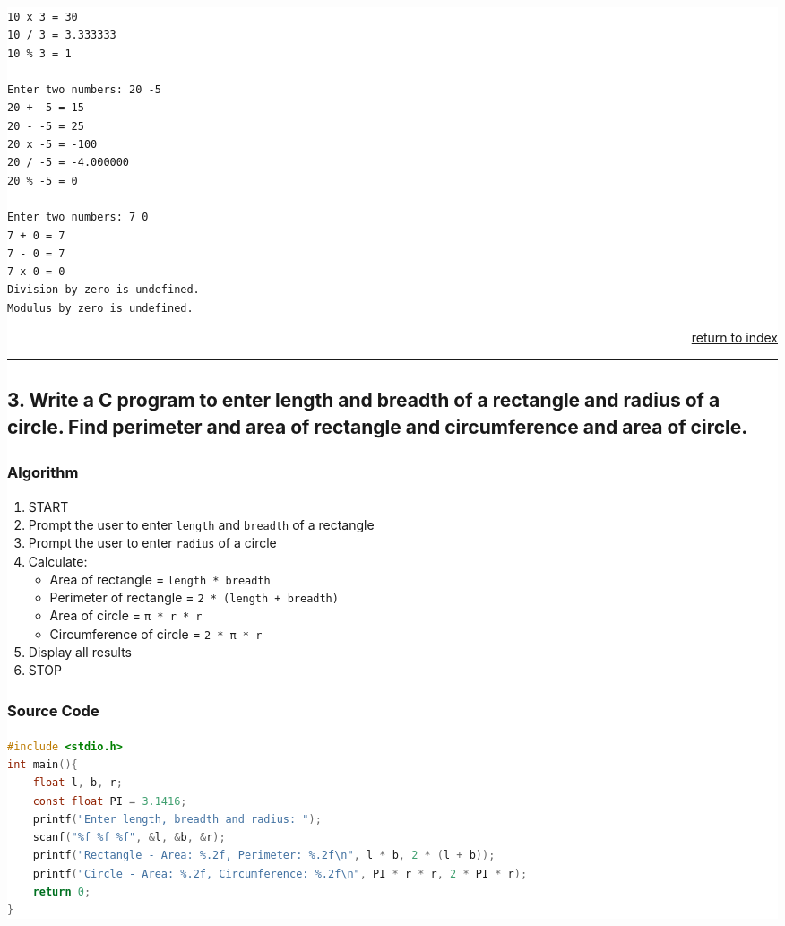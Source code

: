```text
10 x 3 = 30
10 / 3 = 3.333333
10 % 3 = 1

Enter two numbers: 20 -5
20 + -5 = 15
20 - -5 = 25
20 x -5 = -100
20 / -5 = -4.000000
20 % -5 = 0

Enter two numbers: 7 0
7 + 0 = 7
7 - 0 = 7
7 x 0 = 0
Division by zero is undefined.
Modulus by zero is undefined.
```
<div align="right"><a href="#index">return to index</a></div><hr>

<a id="assignment3"></a>
## 3. Write a C program to enter length and breadth of a rectangle and radius of a circle. Find perimeter and area of rectangle and circumference and area of circle.

### Algorithm
1. START  
2. Prompt the user to enter `length` and `breadth` of a rectangle  
3. Prompt the user to enter `radius` of a circle  
4. Calculate:
   - Area of rectangle = `length * breadth`  
   - Perimeter of rectangle = `2 * (length + breadth)`  
   - Area of circle = `π * r * r`  
   - Circumference of circle = `2 * π * r`  
5. Display all results  
6. STOP

### Source Code
```c
#include <stdio.h>
int main(){
    float l, b, r;
    const float PI = 3.1416;
    printf("Enter length, breadth and radius: ");
    scanf("%f %f %f", &l, &b, &r);
    printf("Rectangle - Area: %.2f, Perimeter: %.2f\n", l * b, 2 * (l + b));
    printf("Circle - Area: %.2f, Circumference: %.2f\n", PI * r * r, 2 * PI * r);
    return 0;
}
```
